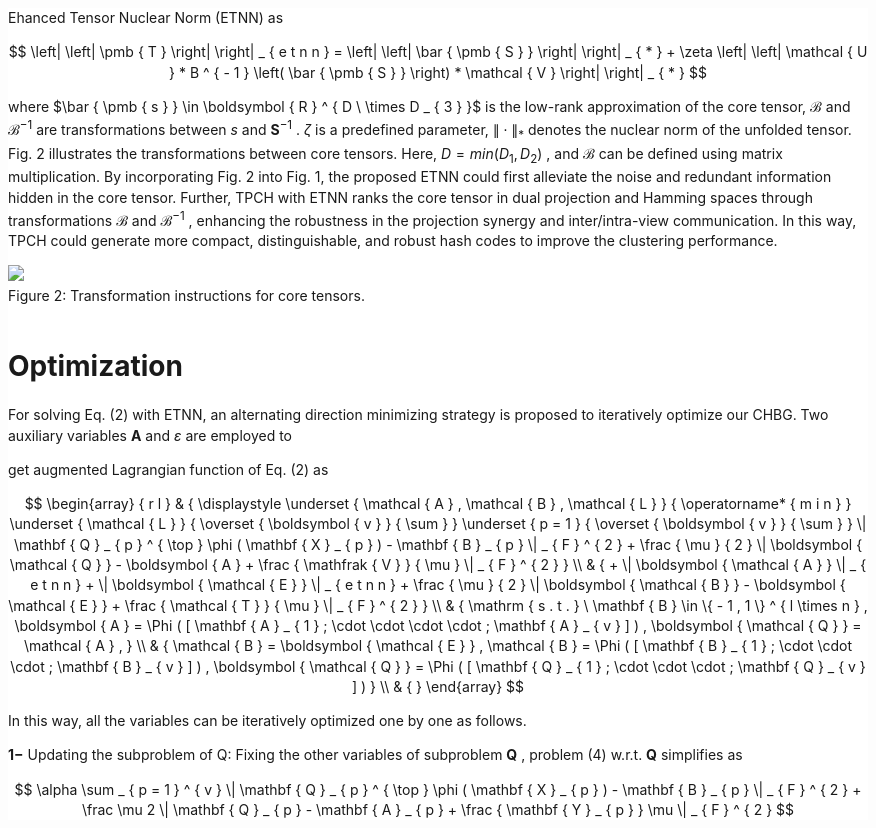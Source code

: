 Ehanced Tensor Nuclear Norm (ETNN) as

$$
\left| \left| \pmb { T } \right| \right| _ { e t n n } = \left| \left| \bar { \pmb { S } } \right| \right| _ { * } + \zeta \left| \left| \mathcal { U } * B ^ { - 1 } \left( \bar { \pmb { S } } \right) * \mathcal { V } \right| \right| _ { * }
$$

where $\bar { \pmb { s } } \in \boldsymbol { R } ^ { D \ \times D _ { 3 } }$ is the low-rank approximation of the core tensor, $\pmb { \mathscr { B } }$ and $\pmb { \mathscr { B } } ^ { - 1 }$ are transformations between $s$ and $\pmb { S } ^ { - 1 }$ . $\zeta$ is a predefined parameter, $\| \cdot \| _ { * }$ denotes the nuclear norm of the unfolded tensor. Fig. 2 illustrates the transformations between core tensors. Here, $D = m i n \left( D _ { 1 } , D _ { 2 } \right)$ , and $\pmb { \mathscr { B } }$ can be defined using matrix multiplication. By incorporating Fig. 2 into Fig. 1, the proposed ETNN could first alleviate the noise and redundant information hidden in the core tensor. Further, TPCH with ETNN ranks the core tensor in dual projection and Hamming spaces through transformations $\pmb { \mathscr { B } }$ and $\pmb { \mathscr { B } } ^ { - 1 }$ , enhancing the robustness in the projection synergy and inter/intra-view communication. In this way, TPCH could generate more compact, distinguishable, and robust hash codes to improve the clustering performance.

![](images/aa46ad003f0e3029a4f55ed21b7d55da6aeac668f761208cf58791600cb68588.jpg)  
Figure 2: Transformation instructions for core tensors.

# Optimization

For solving Eq. (2) with ETNN, an alternating direction minimizing strategy is proposed to iteratively optimize our CHBG. Two auxiliary variables $\boldsymbol { A }$ and $\varepsilon$ are employed to

get augmented Lagrangian function of Eq. (2) as

$$
\begin{array} { r l } & { \displaystyle \underset { \mathcal { A } , \mathcal { B } , \mathcal { L } } { \operatorname* { m i n } } \underset { \mathcal { L } } { \overset { \boldsymbol { v } } { \sum } } \underset { p = 1 } { \overset { \boldsymbol { v } } { \sum } } \| \mathbf { Q } _ { p } ^ { \top } \phi ( \mathbf { X } _ { p } ) - \mathbf { B } _ { p } \| _ { F } ^ { 2 } + \frac { \mu } { 2 } \| \boldsymbol { \mathcal { Q } } - \boldsymbol { A } + \frac { \mathfrak { V } } { \mu } \| _ { F } ^ { 2 } } \\ & { + \| \boldsymbol { \mathcal { A } } \| _ { e t n n } + \| \boldsymbol { \mathcal { E } } \| _ { e t n n } + \frac { \mu } { 2 } \| \boldsymbol { \mathcal { B } } - \boldsymbol { \mathcal { E } } + \frac { \mathcal { T } } { \mu } \| _ { F } ^ { 2 } } \\ & { \mathrm { s . t . } \ \mathbf { B } \in \{ - 1 , 1 \} ^ { l \times n } , \boldsymbol { A } = \Phi ( [ \mathbf { A } _ { 1 } ; \cdot \cdot \cdot \cdot ; \mathbf { A } _ { v } ] ) , \boldsymbol { \mathcal { Q } } = \mathcal { A } , } \\ & { \mathcal { B } = \boldsymbol { \mathcal { E } } , \mathcal { B } = \Phi ( [ \mathbf { B } _ { 1 } ; \cdot \cdot \cdot ; \mathbf { B } _ { v } ] ) , \boldsymbol { \mathcal { Q } } = \Phi ( [ \mathbf { Q } _ { 1 } ; \cdot \cdot \cdot ; \mathbf { Q } _ { v } ] ) } \\ & { } \end{array}
$$

In this way, all the variables can be iteratively optimized one by one as follows.

$\mathbf { 1 - }$ Updating the subproblem of Q: Fixing the other variables of subproblem $\mathbf { Q }$ , problem (4) w.r.t. $\mathbf { Q }$ simplifies as

$$
\alpha \sum _ { p = 1 } ^ { v } \| \mathbf { Q } _ { p } ^ { \top } \phi ( \mathbf { X } _ { p } ) - \mathbf { B } _ { p } \| _ { F } ^ { 2 } + \frac \mu 2 \| \mathbf { Q } _ { p } - \mathbf { A } _ { p } + \frac { \mathbf { Y } _ { p } } \mu \| _ { F } ^ { 2 }
$$
